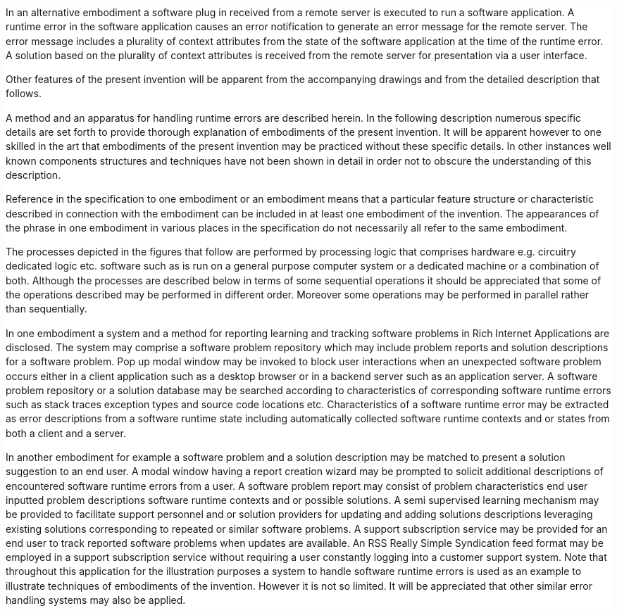 In an alternative embodiment a software plug in received from a remote server is executed to run a software application. A runtime error in the software application causes an error notification to generate an error message for the remote server. The error message includes a plurality of context attributes from the state of the software application at the time of the runtime error. A solution based on the plurality of context attributes is received from the remote server for presentation via a user interface.

Other features of the present invention will be apparent from the accompanying drawings and from the detailed description that follows.

A method and an apparatus for handling runtime errors are described herein. In the following description numerous specific details are set forth to provide thorough explanation of embodiments of the present invention. It will be apparent however to one skilled in the art that embodiments of the present invention may be practiced without these specific details. In other instances well known components structures and techniques have not been shown in detail in order not to obscure the understanding of this description.

Reference in the specification to one embodiment or an embodiment means that a particular feature structure or characteristic described in connection with the embodiment can be included in at least one embodiment of the invention. The appearances of the phrase in one embodiment in various places in the specification do not necessarily all refer to the same embodiment.

The processes depicted in the figures that follow are performed by processing logic that comprises hardware e.g. circuitry dedicated logic etc. software such as is run on a general purpose computer system or a dedicated machine or a combination of both. Although the processes are described below in terms of some sequential operations it should be appreciated that some of the operations described may be performed in different order. Moreover some operations may be performed in parallel rather than sequentially.

In one embodiment a system and a method for reporting learning and tracking software problems in Rich Internet Applications are disclosed. The system may comprise a software problem repository which may include problem reports and solution descriptions for a software problem. Pop up modal window may be invoked to block user interactions when an unexpected software problem occurs either in a client application such as a desktop browser or in a backend server such as an application server. A software problem repository or a solution database may be searched according to characteristics of corresponding software runtime errors such as stack traces exception types and source code locations etc. Characteristics of a software runtime error may be extracted as error descriptions from a software runtime state including automatically collected software runtime contexts and or states from both a client and a server.

In another embodiment for example a software problem and a solution description may be matched to present a solution suggestion to an end user. A modal window having a report creation wizard may be prompted to solicit additional descriptions of encountered software runtime errors from a user. A software problem report may consist of problem characteristics end user inputted problem descriptions software runtime contexts and or possible solutions. A semi supervised learning mechanism may be provided to facilitate support personnel and or solution providers for updating and adding solutions descriptions leveraging existing solutions corresponding to repeated or similar software problems. A support subscription service may be provided for an end user to track reported software problems when updates are available. An RSS Really Simple Syndication feed format may be employed in a support subscription service without requiring a user constantly logging into a customer support system. Note that throughout this application for the illustration purposes a system to handle software runtime errors is used as an example to illustrate techniques of embodiments of the invention. However it is not so limited. It will be appreciated that other similar error handling systems may also be applied.
